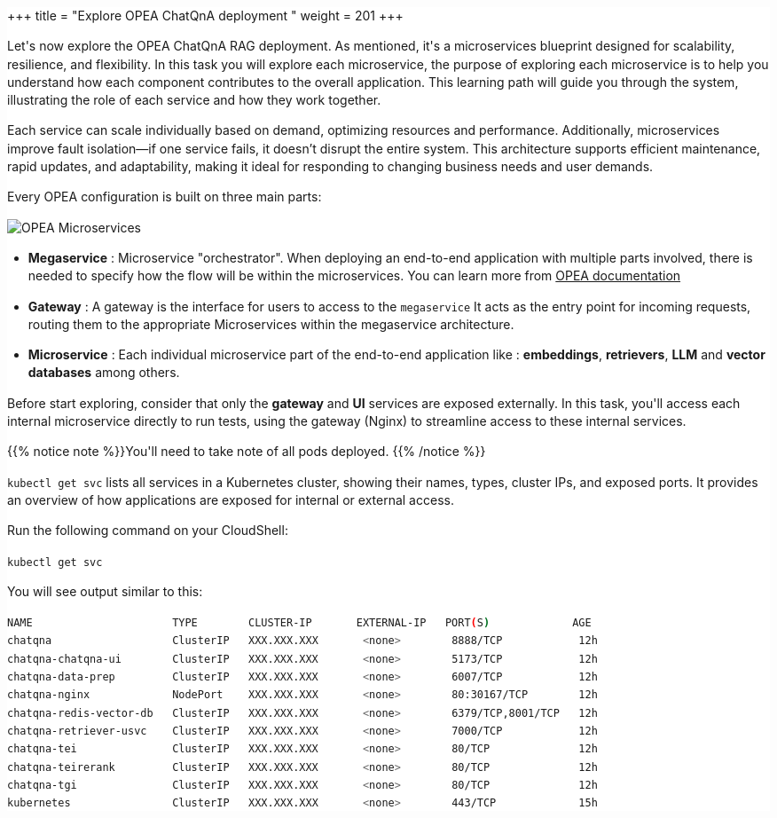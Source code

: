 +++
title = "Explore OPEA ChatQnA deployment "
weight = 201
+++


Let's now explore the OPEA ChatQnA RAG deployment. As mentioned, it's a microservices blueprint designed for scalability, resilience, and flexibility. In this task you will explore each microservice, the purpose of exploring each microservice is to help you understand how each component contributes to the overall application. This learning path will guide you through the system, illustrating the role of each service and how they work together.

Each service can scale individually based on demand, optimizing resources and performance. Additionally, microservices improve fault isolation—if one service fails, it doesn’t disrupt the entire system. This architecture supports efficient maintenance, rapid updates, and adaptability, making it ideal for responding to changing business needs and user demands.

Every OPEA configuration is built on three main parts: 

![OPEA Microservices](/images/microservices-arch.png)

- **Megaservice** : Microservice "orchestrator". When deploying an end-to-end application with multiple parts involved, there is needed to specify how the flow will be within the microservices. You can learn more from [OPEA documentation](https://github.com/opea-project/GenAIComps?tab=readme-ov-file#megaservice)

- **Gateway** : A gateway is the interface for users to access to the `megaservice` It acts as the entry point for incoming requests, routing them to the appropriate Microservices within the megaservice architecture.

- **Microservice** : Each individual microservice part of the end-to-end application like : **embeddings**, **retrievers**, **LLM** and **vector databases** among others.

Before start exploring, consider that only the **gateway** and **UI** services are exposed externally. In this task, you'll access each internal microservice directly to run tests, using the gateway (Nginx) to streamline access to these internal services. 

{{% notice note %}}You'll need to take note of all pods deployed.
{{% /notice %}}

`kubectl get svc` lists all services in a Kubernetes cluster, showing their names, types, cluster IPs, and exposed ports. It provides an overview of how applications are exposed for internal or external access. 

Run the following command on your CloudShell:

```bash
kubectl get svc
```

You will see output similar to this:

```bash
NAME                      TYPE        CLUSTER-IP       EXTERNAL-IP   PORT(S)             AGE
chatqna                   ClusterIP   XXX.XXX.XXX       <none>        8888/TCP            12h
chatqna-chatqna-ui        ClusterIP   XXX.XXX.XXX       <none>        5173/TCP            12h
chatqna-data-prep         ClusterIP   XXX.XXX.XXX       <none>        6007/TCP            12h
chatqna-nginx             NodePort    XXX.XXX.XXX       <none>        80:30167/TCP        12h
chatqna-redis-vector-db   ClusterIP   XXX.XXX.XXX       <none>        6379/TCP,8001/TCP   12h
chatqna-retriever-usvc    ClusterIP   XXX.XXX.XXX       <none>        7000/TCP            12h
chatqna-tei               ClusterIP   XXX.XXX.XXX       <none>        80/TCP              12h
chatqna-teirerank         ClusterIP   XXX.XXX.XXX       <none>        80/TCP              12h
chatqna-tgi               ClusterIP   XXX.XXX.XXX       <none>        80/TCP              12h
kubernetes                ClusterIP   XXX.XXX.XXX       <none>        443/TCP             15h
```
